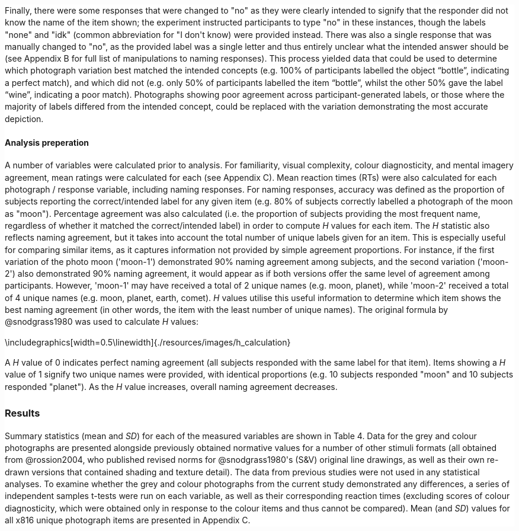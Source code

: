 Finally, there were some responses that were changed to "no" as they were clearly intended to signify that the responder did not know the name of the item shown; the experiment instructed participants to type "no" in these instances, though the labels "none" and "idk" (common abbreviation for "I don't know) were provided instead. There was also a single response that was manually changed to "no", as the provided label was a single letter and thus entirely unclear what the intended answer should be (see Appendix  B for full list of manipulations to naming responses). This process yielded data that could be used to determine which photograph variation best matched the intended concepts (e.g. 100% of participants labelled the object “bottle”, indicating a perfect match), and which did not (e.g. only 50% of participants labelled the item “bottle”, whilst the other 50% gave the label “wine”, indicating a poor match). Photographs showing poor agreement across participant-generated labels, or those where the majority of labels differed from the intended concept, could be replaced with the variation demonstrating the most accurate depiction. 

#### Analysis preperation
A number of variables were calculated prior to analysis. For familiarity, visual complexity, colour diagnosticity, and mental imagery agreement, mean ratings were calculated for each (see Appendix  C). Mean reaction times (RTs) were also calculated for each photograph / response variable, including naming responses. For naming responses, accuracy was defined as the proportion of subjects reporting the correct/intended label for any given item (e.g. 80% of subjects correctly labelled a photograph of the moon as "moon"). Percentage agreement was also calculated (i.e. the proportion of subjects providing the most frequent name, regardless of whether it matched the correct/intended label) in order to compute *H* values for each item. The *H* statistic also reflects naming agreement, but it takes into account the total number of unique labels given for an item. This is especially useful for comparing similar items, as it captures information not provided by simple agreement proportions. For instance, if the first variation of the photo moon ('moon-1') demonstrated 90% naming agreement among subjects, and the second variation ('moon-2') also demonstrated 90% naming agreement, it would appear as if both versions offer the same level of agreement among participants. However, 'moon-1' may have received a total of 2 unique names (e.g. moon, planet), while 'moon-2' received a total of 4 unique names (e.g. moon, planet, earth, comet). *H* values utilise this useful information to determine which item shows the best naming agreement (in other words, the item with the least number of unique names). The original formula by @snodgrass1980 was used to calculate *H* values:


\includegraphics[width=0.5\linewidth]{./resources/images/h_calculation} 

A *H* value of 0 indicates perfect naming agreement (all subjects responded with the same label for that item). Items showing a *H* value of 1 signify two unique names were provided, with identical proportions (e.g. 10 subjects responded "moon" and 10 subjects responded "planet"). As the *H* value increases, overall naming agreement decreases.



### Results
Summary statistics (mean and *SD*) for each of the measured variables are shown in Table  4. Data for the grey and colour photographs are presented alongside previously obtained normative values for a number of other stimuli formats (all obtained from @rossion2004, who published revised norms for @snodgrass1980's (S&V) original line drawings, as well as their own re-drawn versions that contained shading and texture detail). The data from previous studies were not used in any statistical analyses. To examine whether the grey and colour photographs from the current study demonstrated any differences, a series of independent samples t-tests were run on each variable, as well as their corresponding reaction times (excluding scores of colour diagnosticity, which were obtained only in response to the colour items and thus cannot be compared). Mean (and *SD*) values for all x816 unique photograph items are presented in  Appendix  C. 
